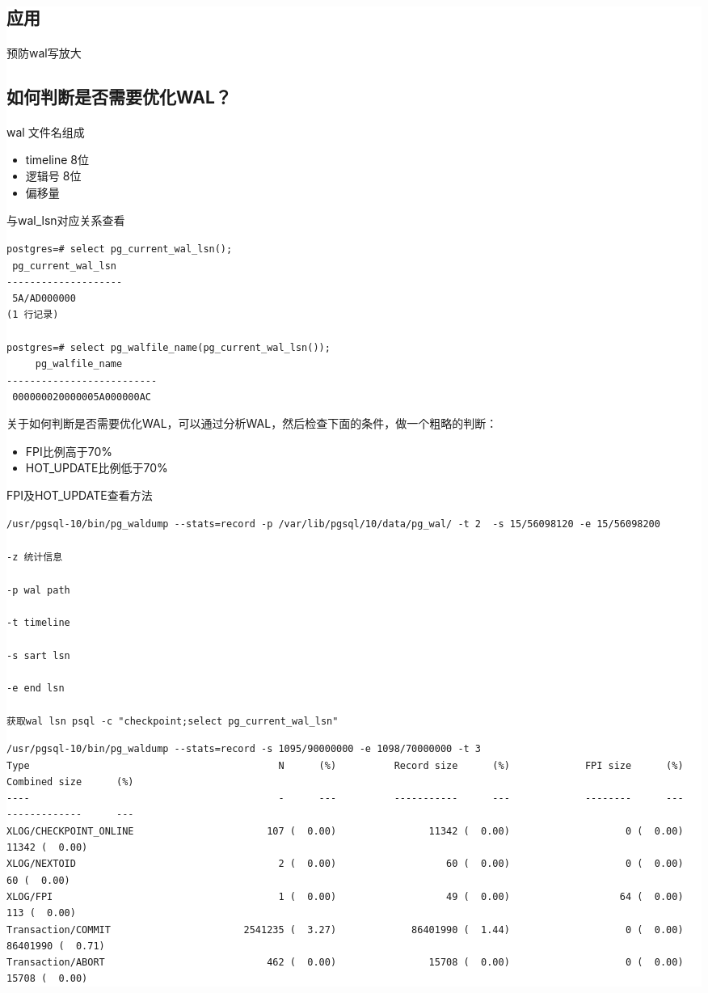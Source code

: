 ## 应用

预防wal写放大


## 如何判断是否需要优化WAL？

wal 文件名组成

- timeline 8位
- 逻辑号 8位
- 偏移量

与wal_lsn对应关系查看
```
postgres=# select pg_current_wal_lsn();
 pg_current_wal_lsn 
--------------------
 5A/AD000000
(1 行记录)

postgres=# select pg_walfile_name(pg_current_wal_lsn());
     pg_walfile_name      
--------------------------
 000000020000005A000000AC

```

关于如何判断是否需要优化WAL，可以通过分析WAL，然后检查下面的条件，做一个粗略的判断：

- FPI比例高于70%
- HOT_UPDATE比例低于70%

FPI及HOT_UPDATE查看方法

```
/usr/pgsql-10/bin/pg_waldump --stats=record -p /var/lib/pgsql/10/data/pg_wal/ -t 2  -s 15/56098120 -e 15/56098200

-z 统计信息

-p wal path

-t timeline

-s sart lsn

-e end lsn

获取wal lsn psql -c "checkpoint;select pg_current_wal_lsn" 
```
```
/usr/pgsql-10/bin/pg_waldump --stats=record -s 1095/90000000 -e 1098/70000000 -t 3
Type                                           N      (%)          Record size      (%)             FPI size      (%)        Combined size      (%)
----                                           -      ---          -----------      ---             --------      ---        -------------      ---
XLOG/CHECKPOINT_ONLINE                       107 (  0.00)                11342 (  0.00)                    0 (  0.00)                11342 (  0.00)
XLOG/NEXTOID                                   2 (  0.00)                   60 (  0.00)                    0 (  0.00)                   60 (  0.00)
XLOG/FPI                                       1 (  0.00)                   49 (  0.00)                   64 (  0.00)                  113 (  0.00)
Transaction/COMMIT                       2541235 (  3.27)             86401990 (  1.44)                    0 (  0.00)             86401990 (  0.71)
Transaction/ABORT                            462 (  0.00)                15708 (  0.00)                    0 (  0.00)                15708 (  0.00)
```